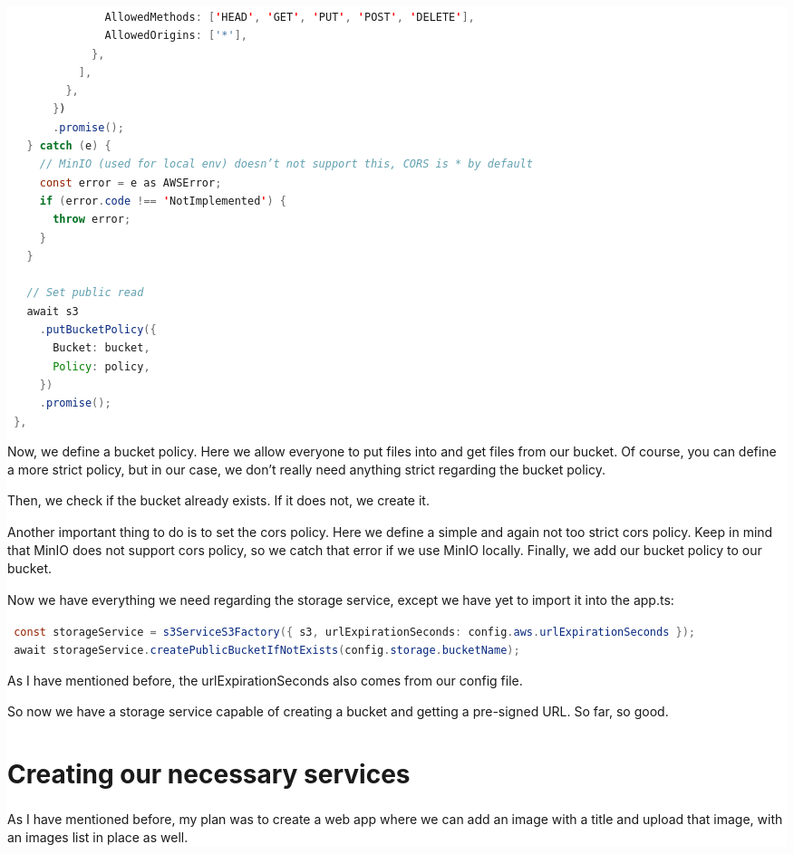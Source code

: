 ```java
               AllowedMethods: ['HEAD', 'GET', 'PUT', 'POST', 'DELETE'],
               AllowedOrigins: ['*'],
             },
           ],
         },
       })
       .promise();
   } catch (e) {
     // MinIO (used for local env) doesn’t not support this, CORS is * by default
     const error = e as AWSError;
     if (error.code !== 'NotImplemented') {
       throw error;
     }
   }

   // Set public read
   await s3
     .putBucketPolicy({
       Bucket: bucket,
       Policy: policy,
     })
     .promise();
 },
```

Now, we define a bucket policy. Here we allow everyone to put files into and get files from our bucket. Of course, you can define a more strict policy, but in our case, we don’t really need anything strict regarding the bucket policy.

Then, we check if the bucket already exists. If it does not, we create it.

Another important thing to do is to set the cors policy. Here we define a simple and again not too strict cors policy. Keep in mind that MinIO does not support cors policy, so we catch that error if we use MinIO locally. Finally, we add our bucket policy to our bucket.

Now we have everything we need regarding the storage service, except we have yet to import it into the app.ts:

```java
 const storageService = s3ServiceS3Factory({ s3, urlExpirationSeconds: config.aws.urlExpirationSeconds });
 await storageService.createPublicBucketIfNotExists(config.storage.bucketName);
```

As I have mentioned before, the urlExpirationSeconds also comes from our config file.

So now we have a storage service capable of creating a bucket and getting a pre-signed URL. So far, so good.

# Creating our necessary services

As I have mentioned before, my plan was to create a web app where we can add an image with a title and upload that image, with an images list in place as well.
